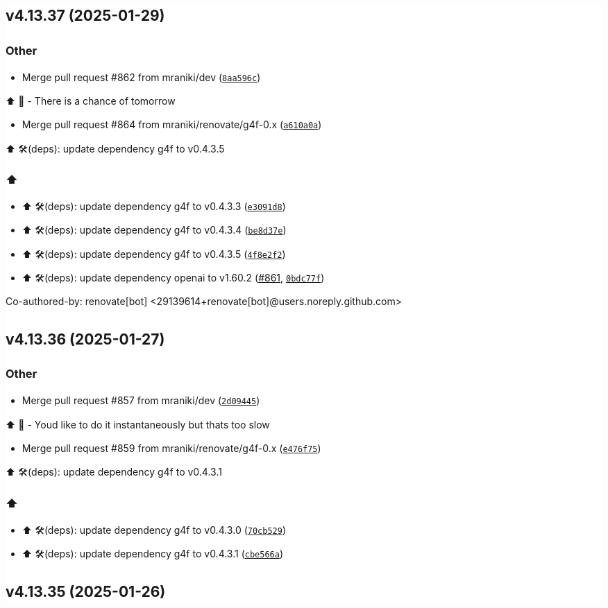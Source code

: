 
## v4.13.37 (2025-01-29)

### Other

- Merge pull request #862 from mraniki/dev
  ([`8aa596c`](https://github.com/mraniki/MyLLM/commit/8aa596c8b717ece07ab62ed572c88adbdcb9cbeb))

⬆️ 🤖 - There is a chance of tomorrow

- Merge pull request #864 from mraniki/renovate/g4f-0.x
  ([`a610a0a`](https://github.com/mraniki/MyLLM/commit/a610a0acfd492f6a813f0cff410a7c428748aeab))

⬆️ 🛠️(deps): update dependency g4f to v0.4.3.5

### ⬆️

- ⬆️ 🛠️(deps): update dependency g4f to v0.4.3.3
  ([`e3091d8`](https://github.com/mraniki/MyLLM/commit/e3091d8b88d79c0e2eeede5ad9f598334d538dc1))

- ⬆️ 🛠️(deps): update dependency g4f to v0.4.3.4
  ([`be8d37e`](https://github.com/mraniki/MyLLM/commit/be8d37ec466007e7dce592d0f97344ebed7695fe))

- ⬆️ 🛠️(deps): update dependency g4f to v0.4.3.5
  ([`4f8e2f2`](https://github.com/mraniki/MyLLM/commit/4f8e2f2d55736dcf075ac2c0c65174692080c0a9))

- ⬆️ 🛠️(deps): update dependency openai to v1.60.2
  ([#861](https://github.com/mraniki/MyLLM/pull/861),
  [`0bdc77f`](https://github.com/mraniki/MyLLM/commit/0bdc77f8737f9257e9e4e7ff11761816248cb5e4))

Co-authored-by: renovate[bot] <29139614+renovate[bot]@users.noreply.github.com>


## v4.13.36 (2025-01-27)

### Other

- Merge pull request #857 from mraniki/dev
  ([`2d09445`](https://github.com/mraniki/MyLLM/commit/2d09445694096f2b6976b8cbfc096292fe9cdbfd))

⬆️ 🤖 - Youd like to do it instantaneously but thats too slow

- Merge pull request #859 from mraniki/renovate/g4f-0.x
  ([`e476f75`](https://github.com/mraniki/MyLLM/commit/e476f75a92fa1bad14fc9564c46c2e1b2707b373))

⬆️ 🛠️(deps): update dependency g4f to v0.4.3.1

### ⬆️

- ⬆️ 🛠️(deps): update dependency g4f to v0.4.3.0
  ([`70cb529`](https://github.com/mraniki/MyLLM/commit/70cb529fe0990e1acd1d77cfe778075aaa14cf89))

- ⬆️ 🛠️(deps): update dependency g4f to v0.4.3.1
  ([`cbe566a`](https://github.com/mraniki/MyLLM/commit/cbe566ad1111ccce5e01f698119f67d5ceffe00d))


## v4.13.35 (2025-01-26)
